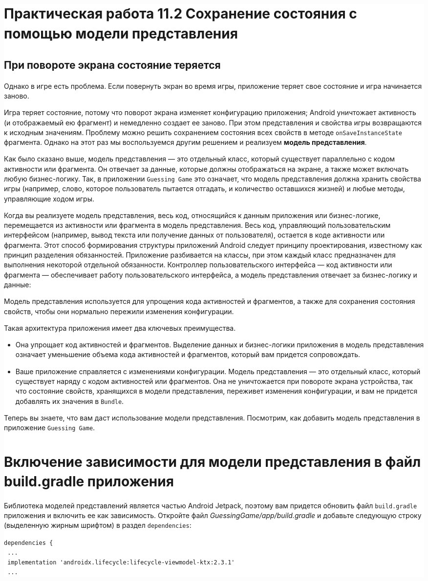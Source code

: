 # Практическая работа 11.2 Сохранение состояния с помощью модели представления

## При повороте экрана состояние теряется
Однако в игре есть проблема. Если повернуть экран во время игры,
приложение теряет свое состояние и игра начинается заново.

Игра теряет состояние, потому что поворот экрана изменяет конфигурацию приложения; Android уничтожает активность (и отображаемый ею фрагмент) и немедленно создает ее заново. При этом
представления и свойства игры возвращаются к исходным значениям.
Проблему можно решить сохранением состояния всех свойств в методе ```onSaveInstanceState``` фрагмента. Однако на этот раз мы воспользуемся другим решением и реализуем
**модель представления**.

Как было сказано выше, модель представления — это отдельный класс, который существует параллельно с кодом активности или фрагмента. Он отвечает за данные, которые должны отображаться на экране,
а также может включать любую бизнес-логику. Так, в приложении
```Guessing Game``` это означает, что модель представления должна
хранить свойства игры (например, слово, которое пользователь пытается отгадать, и количество оставшихся жизней) и любые методы, управляющие ходом игры.

Когда вы реализуете модель представления, весь код, относящийся к
данным приложения или бизнес-логике, перемещается из активности
или фрагмента в модель представления. Весь код, управляющий пользовательским интерфейсом (например, вывод текста или получение данных от пользователя), остается в коде активности или фрагмента.
Этот способ формирования структуры приложений Android следует
принципу проектирования, известному как принцип разделения обязанностей. Приложение разбивается на классы, при этом каждый класс предназначен для выполнения некоторой отдельной обязанности.
Контроллер пользовательского интерфейса — код активности или
фрагмента — обеспечивает работу пользовательского интерфейса,
а модель представления отвечает за бизнес-логику и данные:

Модель представления используется для упрощения кода активностей
и фрагментов, а также для сохранения состояния свойств, чтобы они нормально пережили изменения конфигурации.

Такая архитектура приложения имеет два ключевых преимущества.

- Она упрощает код активностей и фрагментов. Выделение данных и бизнес-логики приложения в модель представления означает уменьшение объема кода активностей и фрагментов, который вам придется сопровождать.

- Ваше приложение справляется с изменениями конфигурации.
Модель представления — это отдельный класс, который существует наряду с кодом
активностей или фрагментов. Она не уничтожается при повороте экрана устройства,
так что состояние свойств, хранящихся в модели представления, переживет изменения
конфигурации, и вам не придется добавлять их значения в ```Bundle```.

Теперь вы знаете, что вам даст использование модели представления. Посмотрим, как добавить
модель представления в приложение ```Guessing Game```.

# Включение зависимости для модели представления в файл build.gradle приложения

Библиотека моделей представлений является частью Android Jetpack,
поэтому вам придется обновить файл ```build.gradle``` приложения и включить ее как зависимость.
Откройте файл *GuessingGame/app/build.gradle* и добавьте следующую
строку (выделенную жирным шрифтом) в раздел ```dependencies```:

```
dependencies {
 ...
 implementation 'androidx.lifecycle:lifecycle-viewmodel-ktx:2.3.1'
 ...